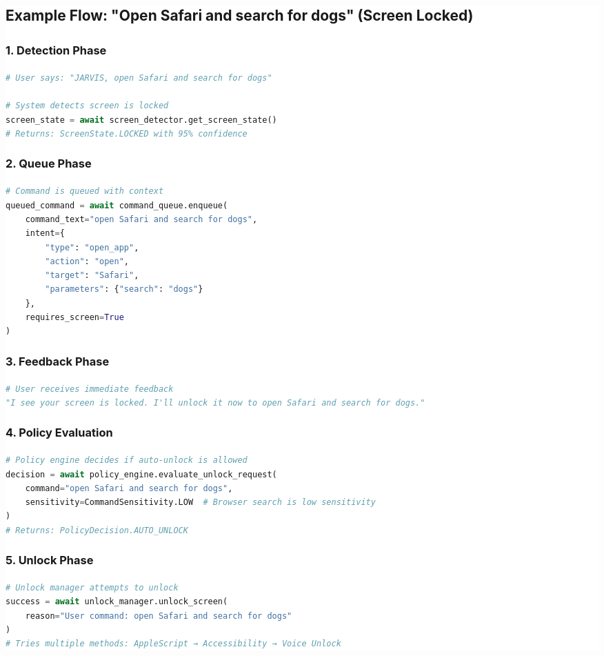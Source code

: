 ## Example Flow: "Open Safari and search for dogs" (Screen Locked)

### 1. **Detection Phase**
```python
# User says: "JARVIS, open Safari and search for dogs"

# System detects screen is locked
screen_state = await screen_detector.get_screen_state()
# Returns: ScreenState.LOCKED with 95% confidence
```

### 2. **Queue Phase**
```python
# Command is queued with context
queued_command = await command_queue.enqueue(
    command_text="open Safari and search for dogs",
    intent={
        "type": "open_app",
        "action": "open", 
        "target": "Safari",
        "parameters": {"search": "dogs"}
    },
    requires_screen=True
)
```

### 3. **Feedback Phase**
```python
# User receives immediate feedback
"I see your screen is locked. I'll unlock it now to open Safari and search for dogs."
```

### 4. **Policy Evaluation**
```python
# Policy engine decides if auto-unlock is allowed
decision = await policy_engine.evaluate_unlock_request(
    command="open Safari and search for dogs",
    sensitivity=CommandSensitivity.LOW  # Browser search is low sensitivity
)
# Returns: PolicyDecision.AUTO_UNLOCK
```

### 5. **Unlock Phase**
```python
# Unlock manager attempts to unlock
success = await unlock_manager.unlock_screen(
    reason="User command: open Safari and search for dogs"
)
# Tries multiple methods: AppleScript → Accessibility → Voice Unlock
```
